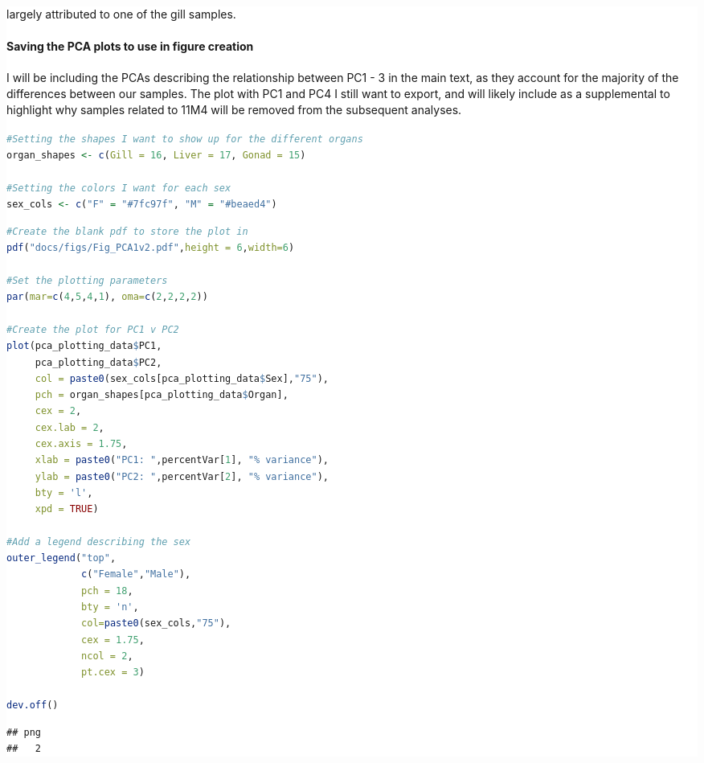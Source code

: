 largely attributed to one of the gill samples.</figcaption>
</figure>

#### Saving the PCA plots to use in figure creation

I will be including the PCAs describing the relationship between PC1 - 3
in the main text, as they account for the majority of the differences
between our samples. The plot with PC1 and PC4 I still want to export,
and will likely include as a supplemental to highlight why samples
related to 11M4 will be removed from the subsequent analyses.

``` r
#Setting the shapes I want to show up for the different organs
organ_shapes <- c(Gill = 16, Liver = 17, Gonad = 15)

#Setting the colors I want for each sex
sex_cols <- c("F" = "#7fc97f", "M" = "#beaed4")
```

``` r
#Create the blank pdf to store the plot in
pdf("docs/figs/Fig_PCA1v2.pdf",height = 6,width=6)

#Set the plotting parameters
par(mar=c(4,5,4,1), oma=c(2,2,2,2))

#Create the plot for PC1 v PC2
plot(pca_plotting_data$PC1,
     pca_plotting_data$PC2,
     col = paste0(sex_cols[pca_plotting_data$Sex],"75"),
     pch = organ_shapes[pca_plotting_data$Organ],
     cex = 2,
     cex.lab = 2,
     cex.axis = 1.75,
     xlab = paste0("PC1: ",percentVar[1], "% variance"),
     ylab = paste0("PC2: ",percentVar[2], "% variance"),
     bty = 'l',
     xpd = TRUE)

#Add a legend describing the sex
outer_legend("top",
             c("Female","Male"),
             pch = 18,
             bty = 'n',
             col=paste0(sex_cols,"75"),
             cex = 1.75,
             ncol = 2,
             pt.cex = 3)

dev.off()
```

    ## png 
    ##   2
